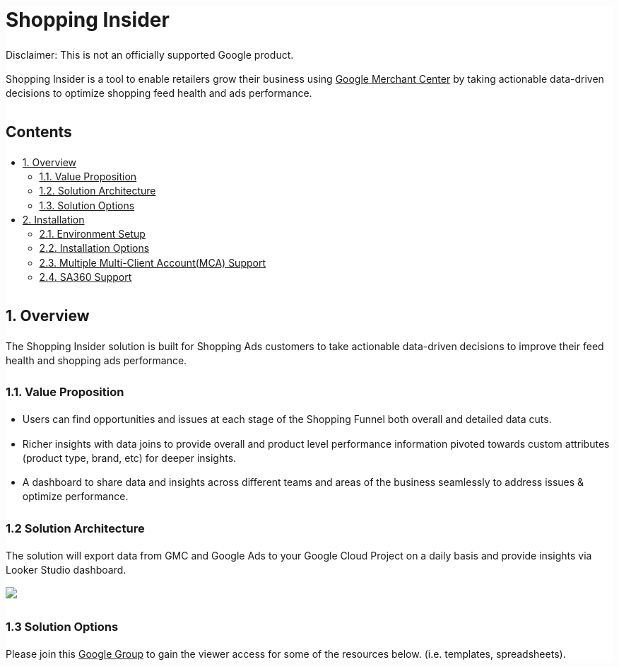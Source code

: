 # Shopping Insider

Disclaimer: This is not an officially supported Google product.

Shopping Insider is a tool to enable retailers grow their business using
[Google Merchant Center](https://www.google.com/retail/solutions/merchant-center/)
by taking actionable data-driven decisions to optimize shopping feed health and
ads performance.

## Contents

*   [1. Overview](#1-overview)
    *   [1.1. Value Proposition](#11-value-proposition)
    *   [1.2. Solution Architecture](#12-solution-architecture)
    *   [1.3. Solution Options](#13-solution-options)
*   [2. Installation](#2-installation)
    *   [2.1. Environment Setup](#21-environment-setup)
    *   [2.2. Installation Options](#22-installation-options)
    *   [2.3. Multiple Multi-Client Account(MCA) Support](#23-multiple-multi-client-accountmca-support)
    *   [2.4. SA360 Support](#24-sa360-support)

## 1. Overview

The Shopping Insider solution is built for Shopping Ads customers to take
actionable data-driven decisions to improve their feed health and shopping ads
performance.

### 1.1. Value Proposition

*   Users can find opportunities and issues at each stage of the Shopping Funnel
    both overall and detailed data cuts.

*   Richer insights with data joins to provide overall and product level
    performance information pivoted towards custom attributes (product type,
    brand, etc) for deeper insights.

*   A dashboard to share data and insights across different teams and areas of
    the business seamlessly to address issues & optimize performance.

### 1.2 Solution Architecture

The solution will export data from GMC and Google Ads to your Google Cloud
Project on a daily basis and provide insights via Looker Studio dashboard.

<img src="images/architecture.png">

### 1.3 Solution Options

Please join this
[Google Group](https://groups.google.com/g/shopping-insider-public) to gain the
viewer access for some of the resources below. (i.e. templates, spreadsheets).
